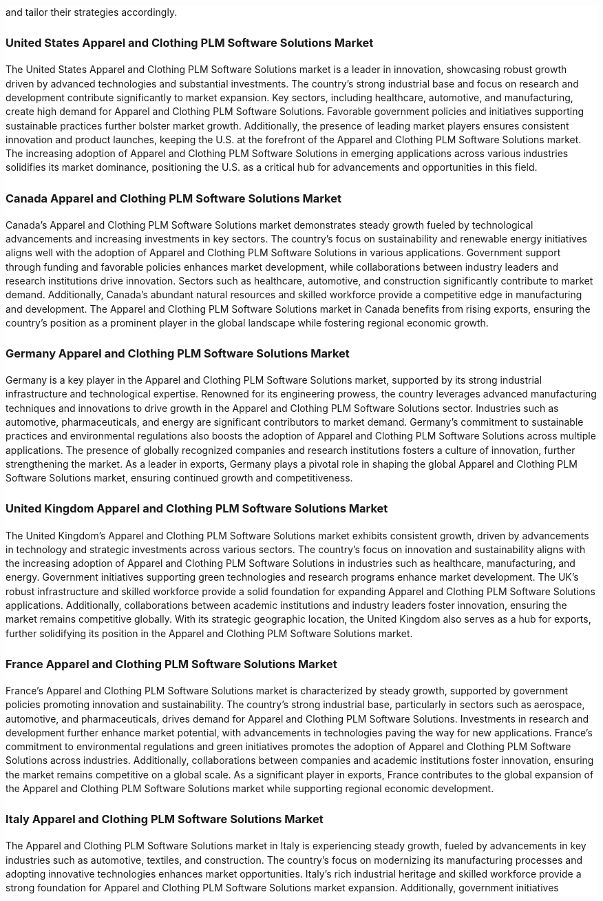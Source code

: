 and tailor their strategies accordingly.</p><h3>United States Apparel and Clothing PLM Software Solutions Market</h3><p>The United States Apparel and Clothing PLM Software Solutions market is a leader in innovation, showcasing robust growth driven by advanced technologies and substantial investments. The country&rsquo;s strong industrial base and focus on research and development contribute significantly to market expansion. Key sectors, including healthcare, automotive, and manufacturing, create high demand for Apparel and Clothing PLM Software Solutions. Favorable government policies and initiatives supporting sustainable practices further bolster market growth. Additionally, the presence of leading market players ensures consistent innovation and product launches, keeping the U.S. at the forefront of the Apparel and Clothing PLM Software Solutions market. The increasing adoption of Apparel and Clothing PLM Software Solutions in emerging applications across various industries solidifies its market dominance, positioning the U.S. as a critical hub for advancements and opportunities in this field.</p><h3>Canada Apparel and Clothing PLM Software Solutions Market</h3><p>Canada&rsquo;s Apparel and Clothing PLM Software Solutions market demonstrates steady growth fueled by technological advancements and increasing investments in key sectors. The country&rsquo;s focus on sustainability and renewable energy initiatives aligns well with the adoption of Apparel and Clothing PLM Software Solutions in various applications. Government support through funding and favorable policies enhances market development, while collaborations between industry leaders and research institutions drive innovation. Sectors such as healthcare, automotive, and construction significantly contribute to market demand. Additionally, Canada&rsquo;s abundant natural resources and skilled workforce provide a competitive edge in manufacturing and development. The Apparel and Clothing PLM Software Solutions market in Canada benefits from rising exports, ensuring the country&rsquo;s position as a prominent player in the global landscape while fostering regional economic growth.</p><h3>Germany Apparel and Clothing PLM Software Solutions Market</h3><p>Germany is a key player in the Apparel and Clothing PLM Software Solutions market, supported by its strong industrial infrastructure and technological expertise. Renowned for its engineering prowess, the country leverages advanced manufacturing techniques and innovations to drive growth in the Apparel and Clothing PLM Software Solutions sector. Industries such as automotive, pharmaceuticals, and energy are significant contributors to market demand. Germany&rsquo;s commitment to sustainable practices and environmental regulations also boosts the adoption of Apparel and Clothing PLM Software Solutions across multiple applications. The presence of globally recognized companies and research institutions fosters a culture of innovation, further strengthening the market. As a leader in exports, Germany plays a pivotal role in shaping the global Apparel and Clothing PLM Software Solutions market, ensuring continued growth and competitiveness.</p><h3>United Kingdom Apparel and Clothing PLM Software Solutions Market</h3><p>The United Kingdom&rsquo;s Apparel and Clothing PLM Software Solutions market exhibits consistent growth, driven by advancements in technology and strategic investments across various sectors. The country&rsquo;s focus on innovation and sustainability aligns with the increasing adoption of Apparel and Clothing PLM Software Solutions in industries such as healthcare, manufacturing, and energy. Government initiatives supporting green technologies and research programs enhance market development. The UK&rsquo;s robust infrastructure and skilled workforce provide a solid foundation for expanding Apparel and Clothing PLM Software Solutions applications. Additionally, collaborations between academic institutions and industry leaders foster innovation, ensuring the market remains competitive globally. With its strategic geographic location, the United Kingdom also serves as a hub for exports, further solidifying its position in the Apparel and Clothing PLM Software Solutions market.</p><h3>France Apparel and Clothing PLM Software Solutions Market</h3><p>France&rsquo;s Apparel and Clothing PLM Software Solutions market is characterized by steady growth, supported by government policies promoting innovation and sustainability. The country&rsquo;s strong industrial base, particularly in sectors such as aerospace, automotive, and pharmaceuticals, drives demand for Apparel and Clothing PLM Software Solutions. Investments in research and development further enhance market potential, with advancements in technologies paving the way for new applications. France&rsquo;s commitment to environmental regulations and green initiatives promotes the adoption of Apparel and Clothing PLM Software Solutions across industries. Additionally, collaborations between companies and academic institutions foster innovation, ensuring the market remains competitive on a global scale. As a significant player in exports, France contributes to the global expansion of the Apparel and Clothing PLM Software Solutions market while supporting regional economic development.</p><h3>Italy Apparel and Clothing PLM Software Solutions Market</h3><p>The Apparel and Clothing PLM Software Solutions market in Italy is experiencing steady growth, fueled by advancements in key industries such as automotive, textiles, and construction. The country&rsquo;s focus on modernizing its manufacturing processes and adopting innovative technologies enhances market opportunities. Italy&rsquo;s rich industrial heritage and skilled workforce provide a strong foundation for Apparel and Clothing PLM Software Solutions market expansion. Additionally, government initiatives